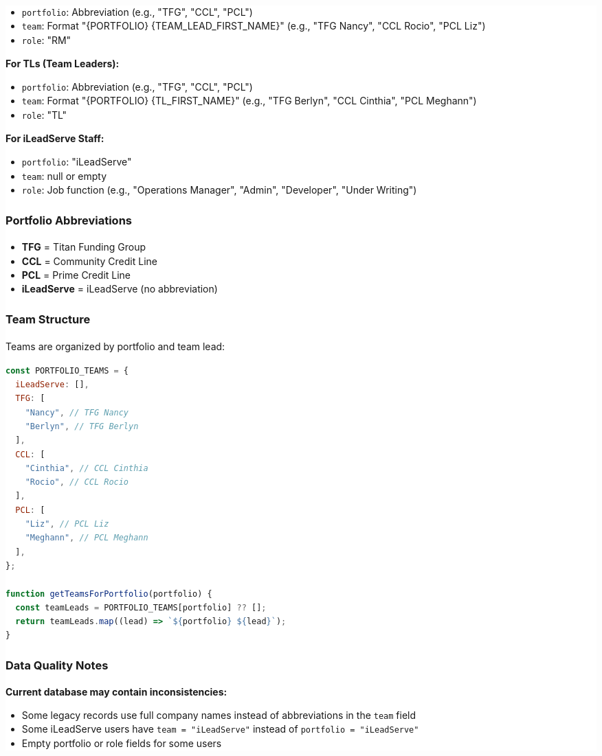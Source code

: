 - `portfolio`: Abbreviation (e.g., "TFG", "CCL", "PCL")
- `team`: Format "{PORTFOLIO} {TEAM_LEAD_FIRST_NAME}" (e.g., "TFG Nancy", "CCL Rocio", "PCL Liz")
- `role`: "RM"

**For TLs (Team Leaders):**

- `portfolio`: Abbreviation (e.g., "TFG", "CCL", "PCL")
- `team`: Format "{PORTFOLIO} {TL_FIRST_NAME}" (e.g., "TFG Berlyn", "CCL Cinthia", "PCL Meghann")
- `role`: "TL"

**For iLeadServe Staff:**

- `portfolio`: "iLeadServe"
- `team`: null or empty
- `role`: Job function (e.g., "Operations Manager", "Admin", "Developer", "Under Writing")

### Portfolio Abbreviations

- **TFG** = Titan Funding Group
- **CCL** = Community Credit Line
- **PCL** = Prime Credit Line
- **iLeadServe** = iLeadServe (no abbreviation)

### Team Structure

Teams are organized by portfolio and team lead:

```javascript
const PORTFOLIO_TEAMS = {
  iLeadServe: [],
  TFG: [
    "Nancy", // TFG Nancy
    "Berlyn", // TFG Berlyn
  ],
  CCL: [
    "Cinthia", // CCL Cinthia
    "Rocio", // CCL Rocio
  ],
  PCL: [
    "Liz", // PCL Liz
    "Meghann", // PCL Meghann
  ],
};

function getTeamsForPortfolio(portfolio) {
  const teamLeads = PORTFOLIO_TEAMS[portfolio] ?? [];
  return teamLeads.map((lead) => `${portfolio} ${lead}`);
}
```

### Data Quality Notes

**Current database may contain inconsistencies:**

- Some legacy records use full company names instead of abbreviations in the `team` field
- Some iLeadServe users have `team = "iLeadServe"` instead of `portfolio = "iLeadServe"`
- Empty portfolio or role fields for some users
